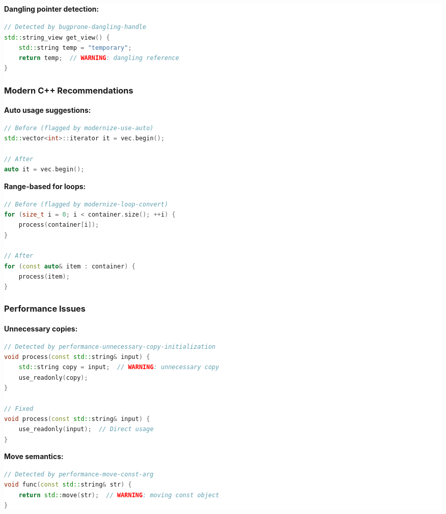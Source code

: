 **Dangling pointer detection:**
```cpp
// Detected by bugprone-dangling-handle
std::string_view get_view() {
    std::string temp = "temporary";
    return temp;  // WARNING: dangling reference
}
```

### Modern C++ Recommendations

**Auto usage suggestions:**
```cpp
// Before (flagged by modernize-use-auto)
std::vector<int>::iterator it = vec.begin();

// After
auto it = vec.begin();
```

**Range-based for loops:**
```cpp
// Before (flagged by modernize-loop-convert)
for (size_t i = 0; i < container.size(); ++i) {
    process(container[i]);
}

// After
for (const auto& item : container) {
    process(item);
}
```

### Performance Issues

**Unnecessary copies:**
```cpp
// Detected by performance-unnecessary-copy-initialization
void process(const std::string& input) {
    std::string copy = input;  // WARNING: unnecessary copy
    use_readonly(copy);
}

// Fixed
void process(const std::string& input) {
    use_readonly(input);  // Direct usage
}
```

**Move semantics:**
```cpp
// Detected by performance-move-const-arg
void func(const std::string& str) {
    return std::move(str);  // WARNING: moving const object
}
```

